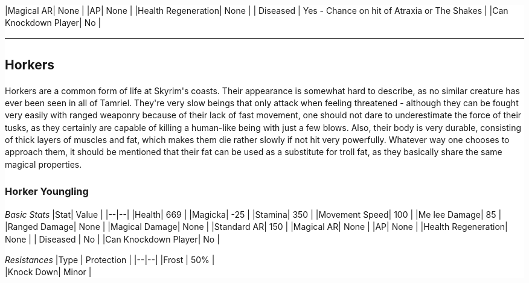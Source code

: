 |Magical AR| None |
|AP| None |
|Health Regeneration| None |
| Diseased | Yes - Chance on hit of Atraxia or The Shakes |
|Can Knockdown Player| No |

---
## Horkers

Horkers are a common form of life at Skyrim's coasts. Their appearance is somewhat hard to describe, as no similar creature has ever been seen in all of Tamriel. They're very slow beings that only attack when feeling threatened - although they can be fought very easily with ranged weaponry because of their lack of fast movement, one should not dare to underestimate the force of their tusks, as they certainly are capable of killing a human-like being with just a few blows. Also, their body is very durable, consisting of thick layers of muscles and fat, which makes them die rather slowly if not hit very powerfully. Whatever way one chooses to approach them, it should be mentioned that their fat can be used as a substitute for troll fat, as they basically share the same magical properties.

### **Horker Youngling**

*Basic Stats*
|Stat| Value |
|--|--|
|Health| 669 |
|Magicka| -25 |
|Stamina| 350 |
|Movement Speed| 100 |
|Me lee Damage| 85 |
|Ranged Damage| None |
|Magical Damage| None |
|Standard AR| 150 |
|Magical AR| None |
|AP| None |
|Health Regeneration| None |
| Diseased | No |
|Can Knockdown Player| No |

 *Resistances*
|Type  | Protection | 
|--|--|
|Frost  | 50% |  
|Knock Down| Minor |  
